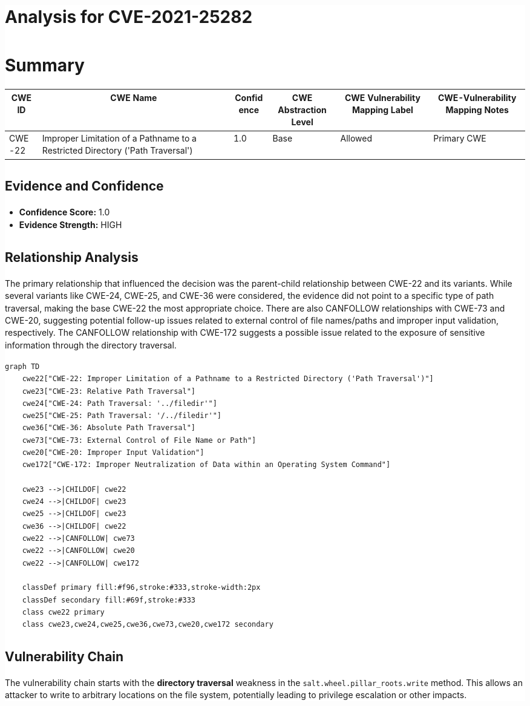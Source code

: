 # Analysis for CVE-2021-25282

# Summary
| CWE ID | CWE Name | Confidence | CWE Abstraction Level | CWE Vulnerability Mapping Label | CWE-Vulnerability Mapping Notes |
|---|---|---|---|---|---|
| CWE-22 | Improper Limitation of a Pathname to a Restricted Directory ('Path Traversal') | 1.0 | Base | Allowed | Primary CWE |

## Evidence and Confidence

*   **Confidence Score:** 1.0
*   **Evidence Strength:** HIGH

## Relationship Analysis
The primary relationship that influenced the decision was the parent-child relationship between CWE-22 and its variants. While several variants like CWE-24, CWE-25, and CWE-36 were considered, the evidence did not point to a specific type of path traversal, making the base CWE-22 the most appropriate choice. There are also CANFOLLOW relationships with CWE-73 and CWE-20, suggesting potential follow-up issues related to external control of file names/paths and improper input validation, respectively. The CANFOLLOW relationship with CWE-172 suggests a possible issue related to the exposure of sensitive information through the directory traversal.

```mermaid
graph TD
    cwe22["CWE-22: Improper Limitation of a Pathname to a Restricted Directory ('Path Traversal')"]
    cwe23["CWE-23: Relative Path Traversal"]
    cwe24["CWE-24: Path Traversal: '../filedir'"]
    cwe25["CWE-25: Path Traversal: '/../filedir'"]
    cwe36["CWE-36: Absolute Path Traversal"]
    cwe73["CWE-73: External Control of File Name or Path"]
    cwe20["CWE-20: Improper Input Validation"]
    cwe172["CWE-172: Improper Neutralization of Data within an Operating System Command"]

    cwe23 -->|CHILDOF| cwe22
    cwe24 -->|CHILDOF| cwe23
    cwe25 -->|CHILDOF| cwe23
    cwe36 -->|CHILDOF| cwe22
    cwe22 -->|CANFOLLOW| cwe73
    cwe22 -->|CANFOLLOW| cwe20
    cwe22 -->|CANFOLLOW| cwe172

    classDef primary fill:#f96,stroke:#333,stroke-width:2px
    classDef secondary fill:#69f,stroke:#333
    class cwe22 primary
    class cwe23,cwe24,cwe25,cwe36,cwe73,cwe20,cwe172 secondary
```

## Vulnerability Chain
The vulnerability chain starts with the **directory traversal** weakness in the `salt.wheel.pillar_roots.write` method. This allows an attacker to write to arbitrary locations on the file system, potentially leading to privilege escalation or other impacts.

